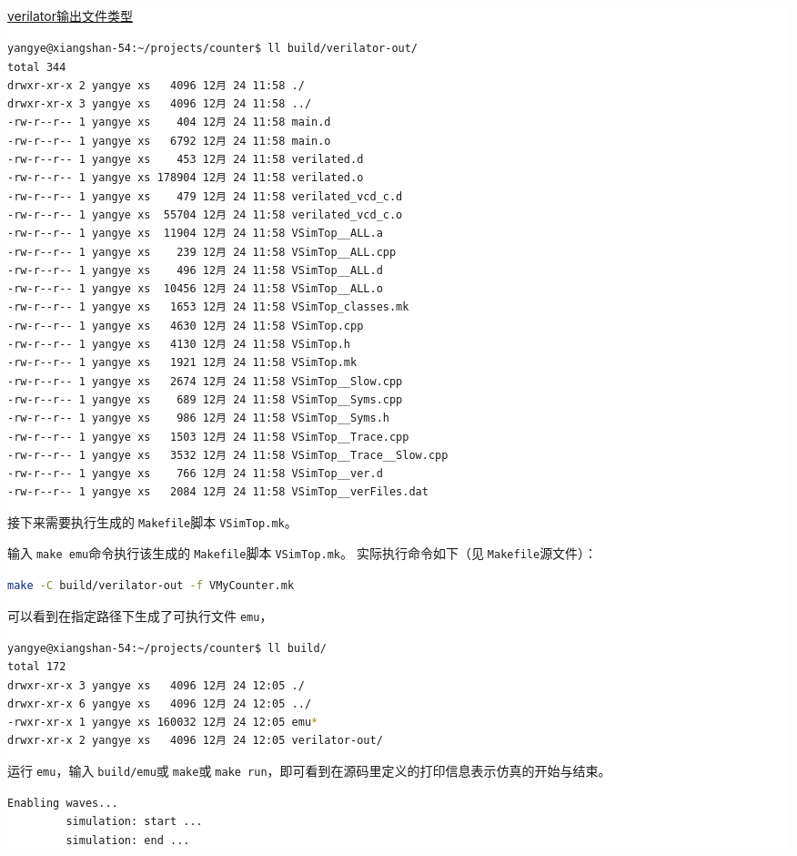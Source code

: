 [verilator输出文件类型](https://verilator.org/guide/latest/files.html#files-read-written)

```bash
yangye@xiangshan-54:~/projects/counter$ ll build/verilator-out/
total 344
drwxr-xr-x 2 yangye xs   4096 12月 24 11:58 ./
drwxr-xr-x 3 yangye xs   4096 12月 24 11:58 ../
-rw-r--r-- 1 yangye xs    404 12月 24 11:58 main.d
-rw-r--r-- 1 yangye xs   6792 12月 24 11:58 main.o
-rw-r--r-- 1 yangye xs    453 12月 24 11:58 verilated.d
-rw-r--r-- 1 yangye xs 178904 12月 24 11:58 verilated.o
-rw-r--r-- 1 yangye xs    479 12月 24 11:58 verilated_vcd_c.d
-rw-r--r-- 1 yangye xs  55704 12月 24 11:58 verilated_vcd_c.o
-rw-r--r-- 1 yangye xs  11904 12月 24 11:58 VSimTop__ALL.a
-rw-r--r-- 1 yangye xs    239 12月 24 11:58 VSimTop__ALL.cpp
-rw-r--r-- 1 yangye xs    496 12月 24 11:58 VSimTop__ALL.d
-rw-r--r-- 1 yangye xs  10456 12月 24 11:58 VSimTop__ALL.o
-rw-r--r-- 1 yangye xs   1653 12月 24 11:58 VSimTop_classes.mk
-rw-r--r-- 1 yangye xs   4630 12月 24 11:58 VSimTop.cpp
-rw-r--r-- 1 yangye xs   4130 12月 24 11:58 VSimTop.h
-rw-r--r-- 1 yangye xs   1921 12月 24 11:58 VSimTop.mk
-rw-r--r-- 1 yangye xs   2674 12月 24 11:58 VSimTop__Slow.cpp
-rw-r--r-- 1 yangye xs    689 12月 24 11:58 VSimTop__Syms.cpp
-rw-r--r-- 1 yangye xs    986 12月 24 11:58 VSimTop__Syms.h
-rw-r--r-- 1 yangye xs   1503 12月 24 11:58 VSimTop__Trace.cpp
-rw-r--r-- 1 yangye xs   3532 12月 24 11:58 VSimTop__Trace__Slow.cpp
-rw-r--r-- 1 yangye xs    766 12月 24 11:58 VSimTop__ver.d
-rw-r--r-- 1 yangye xs   2084 12月 24 11:58 VSimTop__verFiles.dat
```

接下来需要执行生成的 `Makefile`脚本 `VSimTop.mk`。

输入 `make emu`命令执行该生成的 `Makefile`脚本 `VSimTop.mk`。
实际执行命令如下（见 `Makefile`源文件）：

```bash
make -C build/verilator-out -f VMyCounter.mk
```

可以看到在指定路径下生成了可执行文件 `emu`，

```bash
yangye@xiangshan-54:~/projects/counter$ ll build/
total 172
drwxr-xr-x 3 yangye xs   4096 12月 24 12:05 ./
drwxr-xr-x 6 yangye xs   4096 12月 24 12:05 ../
-rwxr-xr-x 1 yangye xs 160032 12月 24 12:05 emu*
drwxr-xr-x 2 yangye xs   4096 12月 24 12:05 verilator-out/
```

运行 `emu`，输入 `build/emu`或 `make`或 `make run`，即可看到在源码里定义的打印信息表示仿真的开始与结束。

```bash
Enabling waves...
         simulation: start ...
         simulation: end ...
```
